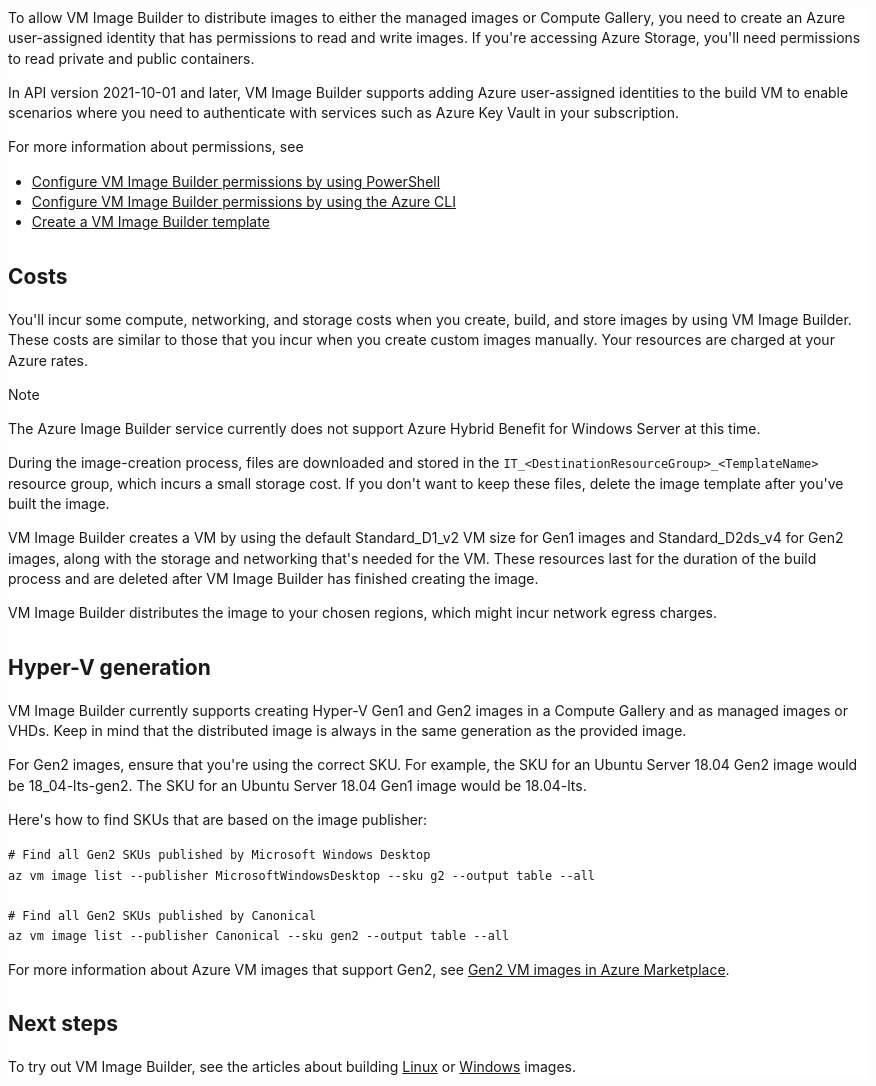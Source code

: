 To allow VM Image Builder to distribute images to either the managed images or Compute Gallery, you need to create an Azure user-assigned identity that has permissions to read and write images. If you're accessing Azure Storage, you'll need permissions to read private and public containers.

In API version 2021-10-01 and later, VM Image Builder supports adding Azure user-assigned identities to the build VM to enable scenarios where you need to authenticate with services such as Azure Key Vault in your subscription.

For more information about permissions, see 
* [Configure VM Image Builder permissions by using PowerShell](./linux/image-builder-permissions-powershell.md)
* [Configure VM Image Builder permissions by using the Azure CLI](./linux/image-builder-permissions-cli.md)
* [Create a VM Image Builder template](./linux/image-builder-json.md#identity) 

## Costs
You'll incur some compute, networking, and storage costs when you create, build, and store images by using VM Image Builder. These costs are similar to those that you incur when you create custom images manually. Your resources are charged at your Azure rates.

> [!NOTE]
> The Azure Image Builder service currently does not support Azure Hybrid Benefit for Windows Server at this time.

During the image-creation process, files are downloaded and stored in the `IT_<DestinationResourceGroup>_<TemplateName>` resource group, which incurs a small storage cost. If you don't want to keep these files, delete the image template after you've built the image.
 
VM Image Builder creates a VM by using the default Standard_D1_v2 VM size for Gen1 images and Standard_D2ds_v4 for Gen2 images, along with the storage and networking that's needed for the VM. These resources last for the duration of the build process and are deleted after VM Image Builder has finished creating the image. 
 
VM Image Builder distributes the image to your chosen regions, which might incur network egress charges.

## Hyper-V generation
VM Image Builder currently supports creating Hyper-V Gen1 and Gen2 images in a Compute Gallery and as managed images or VHDs. Keep in mind that the distributed image is always in the same generation as the provided image. 

For Gen2 images, ensure that you're using the correct SKU. For example, the SKU for an Ubuntu Server 18.04 Gen2 image would be 18_04-lts-gen2. The SKU for an Ubuntu Server 18.04 Gen1 image would be 18.04-lts.

Here's how to find SKUs that are based on the image publisher:

```azurecli-interactive
# Find all Gen2 SKUs published by Microsoft Windows Desktop
az vm image list --publisher MicrosoftWindowsDesktop --sku g2 --output table --all

# Find all Gen2 SKUs published by Canonical
az vm image list --publisher Canonical --sku gen2 --output table --all
```

For more information about Azure VM images that support Gen2, see [Gen2 VM images in Azure Marketplace](./generation-2.md).

## Next steps 
 
To try out VM Image Builder, see the articles about building [Linux](./linux/image-builder.md) or [Windows](./windows/image-builder.md) images.
